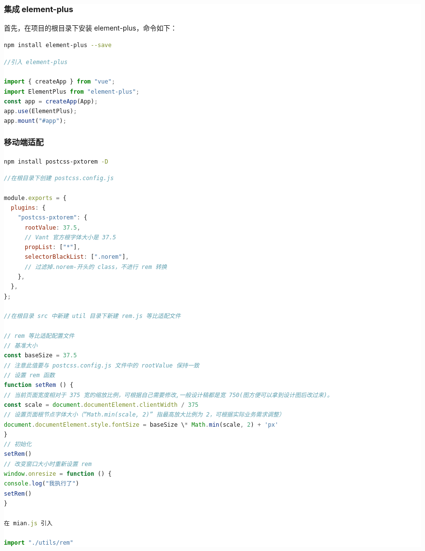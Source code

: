 ### 集成 element-plus

首先，在项目的根目录下安装 element-plus，命令如下：

```bash
npm install element-plus --save
```

```javascript
//引入 element-plus

import { createApp } from "vue";
import ElementPlus from "element-plus";
const app = createApp(App);
app.use(ElementPlus);
app.mount("#app");
```

### 移动端适配

```bash
npm install postcss-pxtorem -D
```

```javascript
//在根目录下创建 postcss.config.js

module.exports = {
  plugins: {
    "postcss-pxtorem": {
      rootValue: 37.5,
      // Vant 官方根字体大小是 37.5
      propList: ["*"],
      selectorBlackList: [".norem"],
      // 过滤掉.norem-开头的 class，不进行 rem 转换
    },
  },
};

//在根目录 src 中新建 util 目录下新建 rem.js 等比适配文件

// rem 等比适配配置文件
// 基准大小
const baseSize = 37.5
// 注意此值要与 postcss.config.js 文件中的 rootValue 保持一致
// 设置 rem 函数
function setRem () {
// 当前页面宽度相对于 375 宽的缩放比例，可根据自己需要修改,一般设计稿都是宽 750(图方便可以拿到设计图后改过来)。
const scale = document.documentElement.clientWidth / 375
// 设置页面根节点字体大小（“Math.min(scale, 2)” 指最高放大比例为 2，可根据实际业务需求调整）
document.documentElement.style.fontSize = baseSize \* Math.min(scale, 2) + 'px'
}
// 初始化
setRem()
// 改变窗口大小时重新设置 rem
window.onresize = function () {
console.log("我执行了")
setRem()
}

在 mian.js 引入

import "./utils/rem"
```
